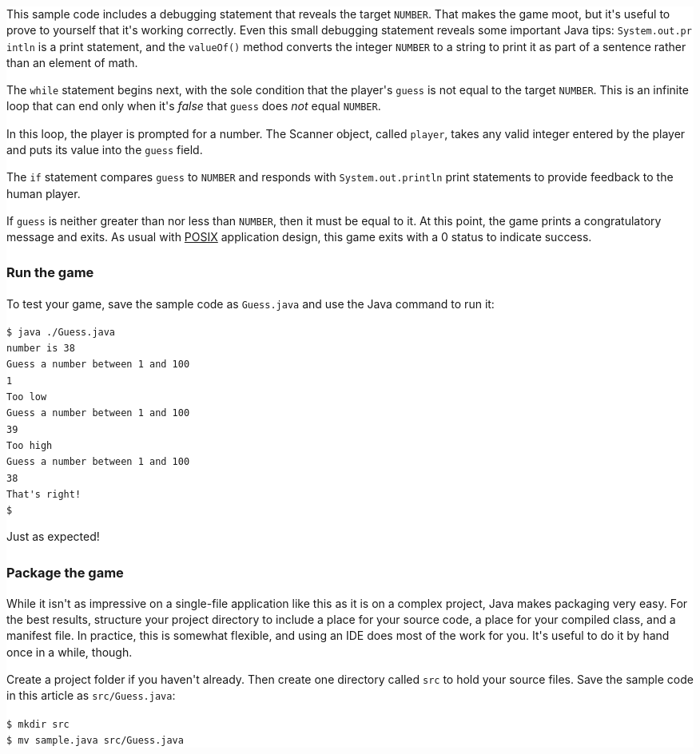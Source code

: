 This sample code includes a debugging statement that reveals the target `NUMBER`. That makes the game moot, but it's useful to prove to yourself that it's working correctly. Even this small debugging statement reveals some important Java tips: `System.out.println` is a print statement, and the `valueOf()` method converts the integer `NUMBER` to a string to print it as part of a sentence rather than an element of math.

The `while` statement begins next, with the sole condition that the player's `guess` is not equal to the target `NUMBER`. This is an infinite loop that can end only when it's _false_ that `guess` does _not_ equal `NUMBER`.

In this loop, the player is prompted for a number. The Scanner object, called `player`, takes any valid integer entered by the player and puts its value into the `guess` field.

The `if` statement compares `guess` to `NUMBER` and responds with `System.out.println` print statements to provide feedback to the human player.

If `guess` is neither greater than nor less than `NUMBER`, then it must be equal to it. At this point, the game prints a congratulatory message and exits. As usual with [POSIX][8] application design, this game exits with a 0 status to indicate success.

### Run the game

To test your game, save the sample code as `Guess.java` and use the Java command to run it:


```
$ java ./Guess.java
number is 38
Guess a number between 1 and 100
1
Too low
Guess a number between 1 and 100
39
Too high
Guess a number between 1 and 100
38
That's right!
$
```

Just as expected!

### Package the game

While it isn't as impressive on a single-file application like this as it is on a complex project, Java makes packaging very easy. For the best results, structure your project directory to include a place for your source code, a place for your compiled class, and a manifest file. In practice, this is somewhat flexible, and using an IDE does most of the work for you. It's useful to do it by hand once in a while, though.

Create a project folder if you haven't already. Then create one directory called `src` to hold your source files. Save the sample code in this article as `src/Guess.java`:


```
$ mkdir src
$ mv sample.java src/Guess.java
```


[#]: collector: (lujun9972)
[#]: translator: ( )
[#]: reviewer: ( )
[#]: publisher: ( )
[#]: url: ( )
[#]: subject: (Practice coding in Java by writing a game)
[#]: via: (https://opensource.com/article/20/12/learn-java)
[#]: author: (Seth Kenlon https://opensource.com/users/seth)
[a]: https://opensource.com/users/seth
[b]: https://github.com/lujun9972
[1]: https://opensource.com/sites/default/files/styles/image-full-size/public/lead-images/studying-books-java-couch-education.png?itok=C9gasCXr (Learning and studying technology is the key to success)
[2]: https://opensource.com/article/20/10/learn-any-programming-language
[3]: https://opensource.com/article/19/11/install-java-linux
[4]: http://adoptopenjdk.org
[5]: http://www.google.com/search?hl=en&q=allinurl%3Adocs.oracle.com+javase+docs+api+random
[6]: http://www.google.com/search?hl=en&q=allinurl%3Adocs.oracle.com+javase+docs+api+string
[7]: http://www.google.com/search?hl=en&q=allinurl%3Adocs.oracle.com+javase+docs+api+system
[8]: https://opensource.com/article/19/7/what-posix-richard-stallman-explains
[9]: https://opensource.com/article/17/7/how-unzip-targz-file